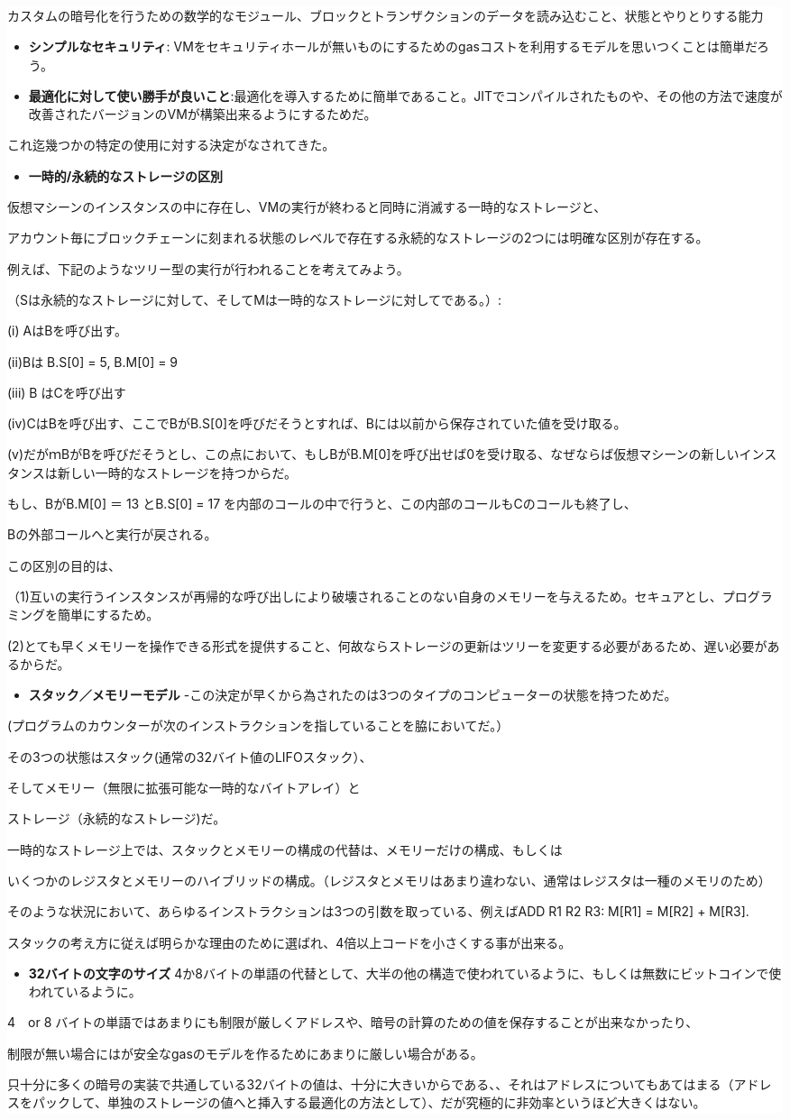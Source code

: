 カスタムの暗号化を行うための数学的なモジュール、ブロックとトランザクションのデータを読み込むこと、状態とやりとりする能力

* **シンプルなセキュリティ**: VMをセキュリティホールが無いものにするためのgasコストを利用するモデルを思いつくことは簡単だろう。

* **最適化に対して使い勝手が良いこと**:最適化を導入するために簡単であること。JITでコンパイルされたものや、その他の方法で速度が改善されたバージョンのVMが構築出来るようにするためだ。



これ迄幾つかの特定の使用に対する決定がなされてきた。

* **一時的/永続的なストレージの区別**

仮想マシーンのインスタンスの中に存在し、VMの実行が終わると同時に消滅する一時的なストレージと、

アカウント毎にブロックチェーンに刻まれる状態のレベルで存在する永続的なストレージの2つには明確な区別が存在する。

例えば、下記のようなツリー型の実行が行われることを考えてみよう。

（Sは永続的なストレージに対して、そしてMは一時的なストレージに対してである。）: 

(i) AはBを呼び出す。

(ii)Bは B.S[0] = 5, B.M[0] = 9 

(iii) B はCを呼び出す

(iv)CはBを呼び出す、ここでBがB.S[0]を呼びだそうとすれば、Bには以前から保存されていた値を受け取る。

(v)だがｍBがBを呼びだそうとし、この点において、もしBがB.M[0]を呼び出せば0を受け取る、なぜならば仮想マシーンの新しいインスタンスは新しい一時的なストレージを持つからだ。

もし、BがB.M[0] ＝ 13 とB.S[0] = 17 を内部のコールの中で行うと、この内部のコールもCのコールも終了し、

Bの外部コールへと実行が戻される。

この区別の目的は、

（1)互いの実行うインスタンスが再帰的な呼び出しにより破壊されることのない自身のメモリーを与えるため。セキュアとし、プログラミングを簡単にするため。

(2)とても早くメモリーを操作できる形式を提供すること、何故ならストレージの更新はツリーを変更する必要があるため、遅い必要があるからだ。

* **スタック／メモリーモデル** -この決定が早くから為されたのは3つのタイプのコンピューターの状態を持つためだ。

(プログラムのカウンターが次のインストラクションを指していることを脇においてだ。）

その3つの状態はスタック(通常の32バイト値のLIFOスタック）、

そしてメモリー（無限に拡張可能な一時的なバイトアレイ）と

ストレージ（永続的なストレージ)だ。

一時的なストレージ上では、スタックとメモリーの構成の代替は、メモリーだけの構成、もしくは

いくつかのレジスタとメモリーのハイブリッドの構成。（レジスタとメモリはあまり違わない、通常はレジスタは一種のメモリのため）

そのような状況において、あらゆるインストラクションは3つの引数を取っている、例えばADD R1 R2 R3: M[R1] = M[R2] + M[R3]. 

スタックの考え方に従えば明らかな理由のために選ばれ、4倍以上コードを小さくする事が出来る。

* **32バイトの文字のサイズ** 4か8バイトの単語の代替として、大半の他の構造で使われているように、もしくは無数にビットコインで使われているように。

4　or 8 バイトの単語ではあまりにも制限が厳しくアドレスや、暗号の計算のための値を保存することが出来なかったり、

制限が無い場合にはが安全なgasのモデルを作るためにあまりに厳しい場合がある。

只十分に多くの暗号の実装で共通している32バイトの値は、十分に大きいからである、、それはアドレスについてもあてはまる（アドレスをパックして、単独のストレージの値へと挿入する最適化の方法として）、だが究極的に非効率というほど大きくはない。
